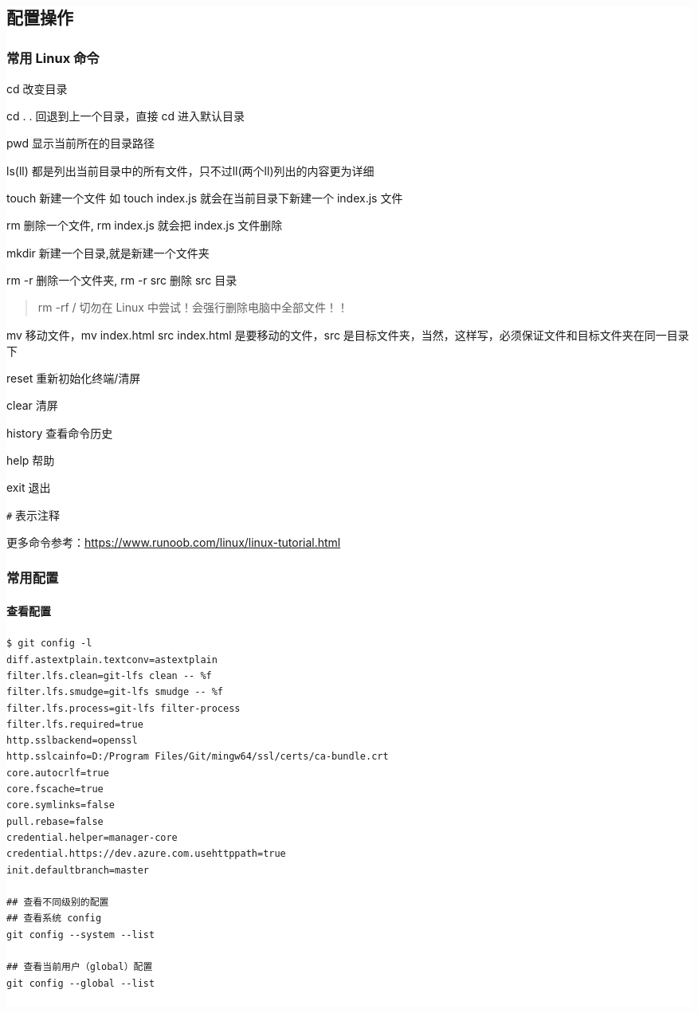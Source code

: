 ## 配置操作

### 常用 Linux 命令

cd  改变目录

cd . . 回退到上一个目录，直接 cd 进入默认目录

pwd 显示当前所在的目录路径

ls(ll) 都是列出当前目录中的所有文件，只不过ll(两个ll)列出的内容更为详细

touch 新建一个文件 如 touch index.js 就会在当前目录下新建一个 index.js 文件

rm 删除一个文件, rm index.js 就会把 index.js 文件删除

mkdir 新建一个目录,就是新建一个文件夹

rm -r 删除一个文件夹, rm -r src 删除 src 目录

> rm -rf / 切勿在 Linux 中尝试！会强行删除电脑中全部文件！！

mv 移动文件，mv index.html src index.html 是要移动的文件，src 是目标文件夹，当然，这样写，必须保证文件和目标文件夹在同一目录下

reset 重新初始化终端/清屏

clear 清屏

history 查看命令历史

help 帮助

exit 退出

`#` 表示注释



更多命令参考：https://www.runoob.com/linux/linux-tutorial.html



### 常用配置

#### 查看配置

```shell
$ git config -l
diff.astextplain.textconv=astextplain
filter.lfs.clean=git-lfs clean -- %f
filter.lfs.smudge=git-lfs smudge -- %f
filter.lfs.process=git-lfs filter-process
filter.lfs.required=true
http.sslbackend=openssl
http.sslcainfo=D:/Program Files/Git/mingw64/ssl/certs/ca-bundle.crt
core.autocrlf=true
core.fscache=true
core.symlinks=false
pull.rebase=false
credential.helper=manager-core
credential.https://dev.azure.com.usehttppath=true
init.defaultbranch=master

## 查看不同级别的配置
## 查看系统 config
git config --system --list
　　
## 查看当前用户（global）配置
git config --global --list


```
